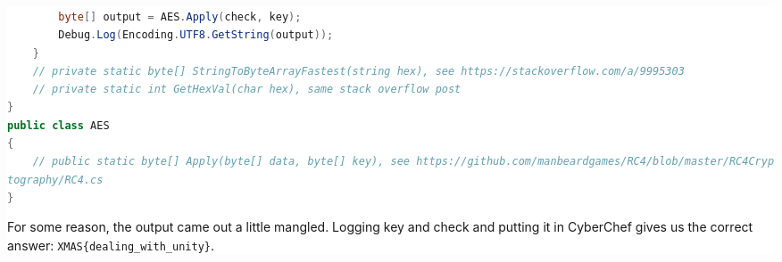 ```cs
        byte[] output = AES.Apply(check, key);
        Debug.Log(Encoding.UTF8.GetString(output));
    }
	// private static byte[] StringToByteArrayFastest(string hex), see https://stackoverflow.com/a/9995303
	// private static int GetHexVal(char hex), same stack overflow post
}
public class AES
{
	// public static byte[] Apply(byte[] data, byte[] key), see https://github.com/manbeardgames/RC4/blob/master/RC4Cryptography/RC4.cs
}
```

For some reason, the output came out a little mangled. Logging key and check and putting it in CyberChef gives us the correct answer: `XMAS{dealing_with_unity}`.